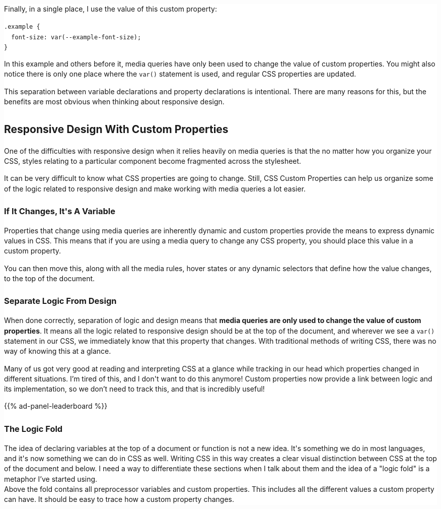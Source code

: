 Finally, in a single place, I use the value of this custom property:

<pre><code class="language-css">.example {
  font-size: var(--example-font-size);
}
</code></pre>

In this example and others before it, media queries have only been used to change the value of custom properties. You might also notice there is only one place where the `var()` statement is used, and regular CSS properties are updated.

This separation between variable declarations and property declarations is intentional. There are many reasons for this, but the benefits are most obvious when thinking about responsive design.

## Responsive Design With Custom Properties

One of the difficulties with responsive design when it relies heavily on media queries is that the no matter how you organize your CSS, styles relating to a particular component become fragmented across the stylesheet.

It can be very difficult to know what CSS properties are going to change. Still, CSS Custom Properties can help us organize some of the logic related to responsive design and make working with media queries a lot easier.

### If It Changes, It's A Variable

Properties that change using media queries are inherently dynamic and custom properties provide the means to express dynamic values in CSS. This means that if you are using a media query to change any CSS property, you should place this value in a custom property. 

You can then move this, along with all the media rules, hover states or any dynamic selectors that define how the value changes, to the top of the document. 

### Separate Logic From Design

When done correctly, separation of logic and design means that **media queries are only used to change the value of custom properties**. It means all the logic related to responsive design should be at the top of the document, and wherever we see a `var()` statement in our CSS, we immediately know that this property that changes. With traditional methods of writing CSS, there was no way of knowing this at a glance.

Many of us got very good at reading and interpreting CSS at a glance while tracking in our head which properties changed in different situations. I’m tired of this, and I don't want to do this anymore! Custom properties now provide a link between logic and its implementation, so we don’t need to track this, and that is incredibly useful! 

{{% ad-panel-leaderboard %}}

### The Logic Fold

The idea of declaring variables at the top of a document or function is not a new idea. It's something we do in most languages, and it's now something we can do in CSS as well. Writing CSS in this way creates a clear visual distinction between CSS at the top of the document and below. I need a way to differentiate these sections when I talk about them and the idea of a "logic fold" is a metaphor I’ve started using.  
Above the fold contains all preprocessor variables and custom properties. This includes all the different values a custom property can have. It should be easy to trace how a custom property changes.
